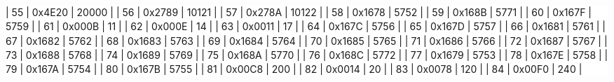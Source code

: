|      55 | 0x4E20      |       20000 |
|      56 | 0x2789      |       10121 |
|      57 | 0x278A      |       10122 |
|      58 | 0x1678      |        5752 |
|      59 | 0x168B      |        5771 |
|      60 | 0x167F      |        5759 |
|      61 | 0x000B      |          11 |
|      62 | 0x000E      |          14 |
|      63 | 0x0011      |          17 |
|      64 | 0x167C      |        5756 |
|      65 | 0x167D      |        5757 |
|      66 | 0x1681      |        5761 |
|      67 | 0x1682      |        5762 |
|      68 | 0x1683      |        5763 |
|      69 | 0x1684      |        5764 |
|      70 | 0x1685      |        5765 |
|      71 | 0x1686      |        5766 |
|      72 | 0x1687      |        5767 |
|      73 | 0x1688      |        5768 |
|      74 | 0x1689      |        5769 |
|      75 | 0x168A      |        5770 |
|      76 | 0x168C      |        5772 |
|      77 | 0x1679      |        5753 |
|      78 | 0x167E      |        5758 |
|      79 | 0x167A      |        5754 |
|      80 | 0x167B      |        5755 |
|      81 | 0x00C8      |         200 |
|      82 | 0x0014      |          20 |
|      83 | 0x0078      |         120 |
|      84 | 0x00F0      |         240 |
